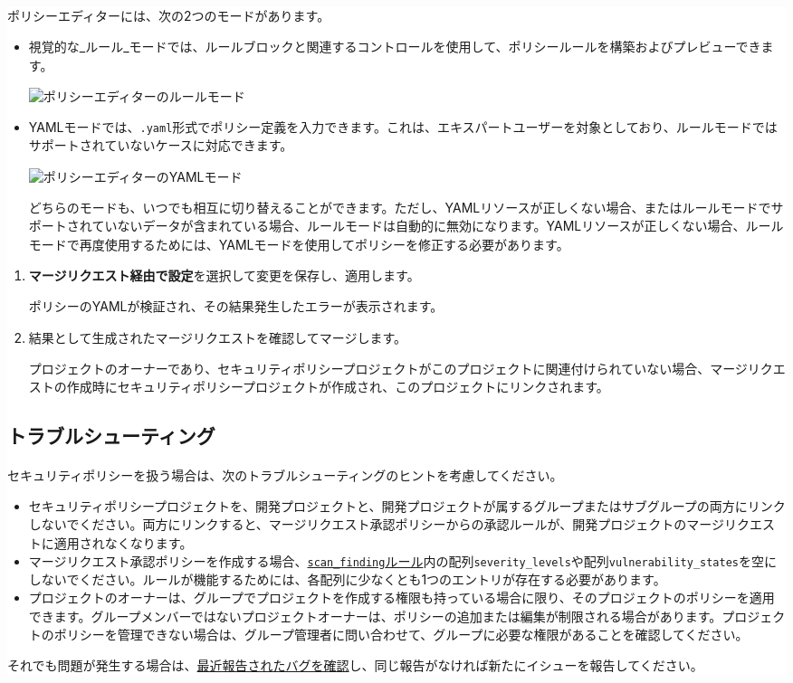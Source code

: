   ポリシーエディターには、次の2つのモードがあります。

   - 視覚的な_ルール_モードでは、ルールブロックと関連するコントロールを使用して、ポリシールールを構築およびプレビューできます。

     ![ポリシーエディターのルールモード](img/policy_rule_mode_v15_9.png)

   - YAMLモードでは、`.yaml`形式でポリシー定義を入力できます。これは、エキスパートユーザーを対象としており、ルールモードではサポートされていないケースに対応できます。

     ![ポリシーエディターのYAMLモード](img/policy_yaml_mode_v15_9.png)

     どちらのモードも、いつでも相互に切り替えることができます。ただし、YAMLリソースが正しくない場合、またはルールモードでサポートされていないデータが含まれている場合、ルールモードは自動的に無効になります。YAMLリソースが正しくない場合、ルールモードで再度使用するためには、YAMLモードを使用してポリシーを修正する必要があります。

1. **マージリクエスト経由で設定**を選択して変更を保存し、適用します。

   ポリシーのYAMLが検証され、その結果発生したエラーが表示されます。

1. 結果として生成されたマージリクエストを確認してマージします。

   プロジェクトのオーナーであり、セキュリティポリシープロジェクトがこのプロジェクトに関連付けられていない場合、マージリクエストの作成時にセキュリティポリシープロジェクトが作成され、このプロジェクトにリンクされます。

## トラブルシューティング

セキュリティポリシーを扱う場合は、次のトラブルシューティングのヒントを考慮してください。

- セキュリティポリシープロジェクトを、開発プロジェクトと、開発プロジェクトが属するグループまたはサブグループの両方にリンクしないでください。両方にリンクすると、マージリクエスト承認ポリシーからの承認ルールが、開発プロジェクトのマージリクエストに適用されなくなります。
- マージリクエスト承認ポリシーを作成する場合、[`scan_finding`ルール](merge_request_approval_policies.md#scan_finding-rule-type)内の配列`severity_levels`や配列`vulnerability_states`を空にしないでください。ルールが機能するためには、各配列に少なくとも1つのエントリが存在する必要があります。
- プロジェクトのオーナーは、グループでプロジェクトを作成する権限も持っている場合に限り、そのプロジェクトのポリシーを適用できます。グループメンバーではないプロジェクトオーナーは、ポリシーの追加または編集が制限される場合があります。プロジェクトのポリシーを管理できない場合は、グループ管理者に問い合わせて、グループに必要な権限があることを確認してください。

それでも問題が発生する場合は、[最近報告されたバグを確認](https://gitlab.com/gitlab-org/gitlab/-/issues/?sort=popularity&state=opened&label_name%5B%5D=group%3A%3Asecurity%20policies&label_name%5B%5D=type%3A%3Abug&first_page_size=20)し、同じ報告がなければ新たにイシューを報告してください。
